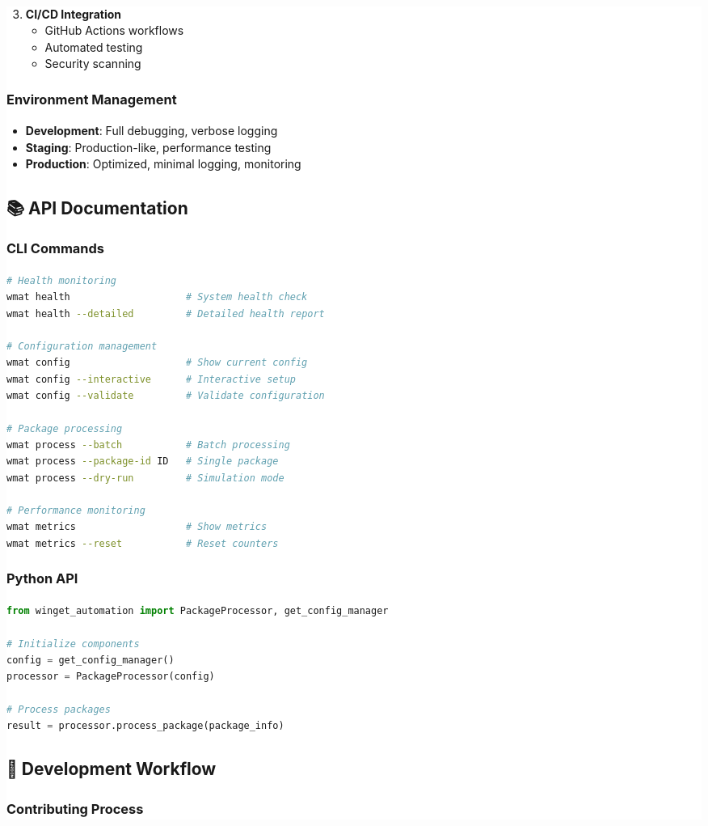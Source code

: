 3. **CI/CD Integration**
   - GitHub Actions workflows
   - Automated testing
   - Security scanning

### Environment Management

- **Development**: Full debugging, verbose logging
- **Staging**: Production-like, performance testing
- **Production**: Optimized, minimal logging, monitoring

## 📚 API Documentation

### CLI Commands

```bash
# Health monitoring
wmat health                    # System health check
wmat health --detailed         # Detailed health report

# Configuration management
wmat config                    # Show current config
wmat config --interactive      # Interactive setup
wmat config --validate         # Validate configuration

# Package processing
wmat process --batch           # Batch processing
wmat process --package-id ID   # Single package
wmat process --dry-run         # Simulation mode

# Performance monitoring
wmat metrics                   # Show metrics
wmat metrics --reset           # Reset counters
```

### Python API

```python
from winget_automation import PackageProcessor, get_config_manager

# Initialize components
config = get_config_manager()
processor = PackageProcessor(config)

# Process packages
result = processor.process_package(package_info)
```

## 🔄 Development Workflow

### Contributing Process
